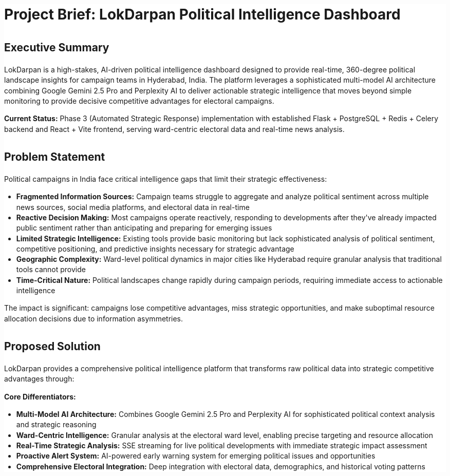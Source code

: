 # Project Brief: LokDarpan Political Intelligence Dashboard

## Executive Summary

LokDarpan is a high-stakes, AI-driven political intelligence dashboard designed to provide real-time, 360-degree political landscape insights for campaign teams in Hyderabad, India. The platform leverages a sophisticated multi-model AI architecture combining Google Gemini 2.5 Pro and Perplexity AI to deliver actionable strategic intelligence that moves beyond simple monitoring to provide decisive competitive advantages for electoral campaigns.

**Current Status:** Phase 3 (Automated Strategic Response) implementation with established Flask + PostgreSQL + Redis + Celery backend and React + Vite frontend, serving ward-centric electoral data and real-time news analysis.

## Problem Statement

Political campaigns in India face critical intelligence gaps that limit their strategic effectiveness:

- **Fragmented Information Sources:** Campaign teams struggle to aggregate and analyze political sentiment across multiple news sources, social media platforms, and electoral data in real-time
- **Reactive Decision Making:** Most campaigns operate reactively, responding to developments after they've already impacted public sentiment rather than anticipating and preparing for emerging issues
- **Limited Strategic Intelligence:** Existing tools provide basic monitoring but lack sophisticated analysis of political sentiment, competitive positioning, and predictive insights necessary for strategic advantage
- **Geographic Complexity:** Ward-level political dynamics in major cities like Hyderabad require granular analysis that traditional tools cannot provide
- **Time-Critical Nature:** Political landscapes change rapidly during campaign periods, requiring immediate access to actionable intelligence

The impact is significant: campaigns lose competitive advantages, miss strategic opportunities, and make suboptimal resource allocation decisions due to information asymmetries.

## Proposed Solution

LokDarpan provides a comprehensive political intelligence platform that transforms raw political data into strategic competitive advantages through:

**Core Differentiators:**
- **Multi-Model AI Architecture:** Combines Google Gemini 2.5 Pro and Perplexity AI for sophisticated political context analysis and strategic reasoning
- **Ward-Centric Intelligence:** Granular analysis at the electoral ward level, enabling precise targeting and resource allocation
- **Real-Time Strategic Analysis:** SSE streaming for live political developments with immediate strategic impact assessment
- **Proactive Alert System:** AI-powered early warning system for emerging political issues and opportunities
- **Comprehensive Electoral Integration:** Deep integration with electoral data, demographics, and historical voting patterns
